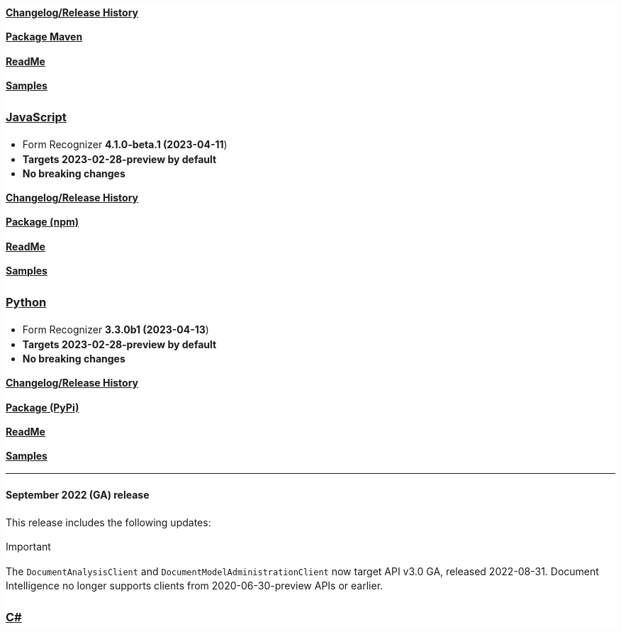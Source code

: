 [**Changelog/Release History**](https://github.com/Azure/azure-sdk-for-java/blob/azure-ai-formrecognizer_4.1.0-beta.1/sdk/formrecognizer/azure-ai-formrecognizer/CHANGELOG.md#410-beta1-2023-04-12)

[**Package Maven**](https://mvnrepository.com/artifact/com.azure/azure-ai-formrecognizer/4.1.0-beta.1)

[**ReadMe**](https://github.com/Azure/azure-sdk-for-java/blob/azure-ai-formrecognizer_4.1.0-beta.1/sdk/formrecognizer/azure-ai-formrecognizer/README.md)

[**Samples**](https://github.com/Azure/azure-sdk-for-java/tree/main/sdk/formrecognizer/azure-ai-formrecognizer/src/samples#readme)

### [**JavaScript**](#tab/javascript)

* Form Recognizer **4.1.0-beta.1 (2023-04-11**)
* **Targets 2023-02-28-preview by default**
* **No breaking changes**

[**Changelog/Release History**](https://github.com/Azure/azure-sdk-for-js/blob/a162daee4be05eadff0be1caa7fb2071960bbf44/sdk/formrecognizer/ai-form-recognizer/CHANGELOG.md#410-beta1-2023-04-11)

[**Package (npm)**](https://www.npmjs.com/package/@azure/ai-form-recognizer/v/4.1.0-beta.1)

[**ReadMe**](https://github.com/Azure/azure-sdk-for-js/blob/a162daee4be05eadff0be1caa7fb2071960bbf44/sdk/formrecognizer/ai-form-recognizer/README.md)

[**Samples**](https://github.com/Azure/azure-sdk-for-js/tree/a162daee4be05eadff0be1caa7fb2071960bbf44/sdk/formrecognizer/ai-form-recognizer/samples/v4-beta)

### [**Python**](#tab/python)

* Form Recognizer **3.3.0b1 (2023-04-13**)
* **Targets 2023-02-28-preview by default**
* **No breaking changes**

[**Changelog/Release History**](https://github.com/Azure/azure-sdk-for-python/blob/azure-ai-formrecognizer_3.3.0b1/sdk/formrecognizer/azure-ai-formrecognizer/CHANGELOG.md#330b1-2023-04-13)

[**Package (PyPi)**](https://pypi.org/project/azure-ai-formrecognizer/3.3.0b1/)

[**ReadMe**](https://github.com/Azure/azure-sdk-for-python/blob/azure-ai-formrecognizer_3.3.0b1/sdk/formrecognizer/azure-ai-formrecognizer/README.md)

[**Samples**](https://github.com/Azure/azure-sdk-for-python/tree/azure-ai-formrecognizer_3.3.0b1/sdk/formrecognizer/azure-ai-formrecognizer/samples)

---

#### September 2022 (GA) release

This release includes the following updates:

> [!IMPORTANT]
> The `DocumentAnalysisClient` and `DocumentModelAdministrationClient` now target API v3.0 GA, released 2022-08-31. Document Intelligence no longer supports clients from 2020-06-30-preview APIs or earlier.

### [**C#**](#tab/csharp)
